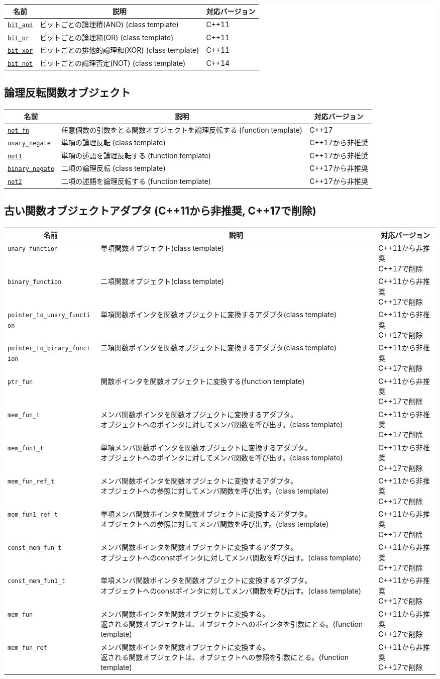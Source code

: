 | 名前                                            | 説明                                | 対応バージョン |
|-------------------------------------------------|-------------------------------------|----------------|
| [`bit_and`](functional/bit_and.md) | ビットごとの論理積(AND) (class template)       | C++11          |
| [`bit_or`](functional/bit_or.md)   | ビットごとの論理和(OR) (class template)        | C++11          |
| [`bit_xor`](functional/bit_xor.md) | ビットごとの排他的論理和(XOR) (class template) | C++11          |
| [`bit_not`](functional/bit_not.md) | ビットごとの論理否定(NOT) (class template)     | C++14          |


## 論理反転関数オブジェクト

| 名前 | 説明 | 対応バージョン |
|---------------------------------------------|--------------------------|-------|
| [`not_fn`](functional/not_fn.md)          | 任意個数の引数をとる関数オブジェクトを論理反転する (function template) | C++17 |
| [`unary_negate`](functional/negators.md)  | 単項の論理反転 (class template) | C++17から非推奨 |
| [`not1`](functional/negators.md)          | 単項の述語を論理反転する (function template) | C++17から非推奨 |
| [`binary_negate`](functional/negators.md) | 二項の論理反転 (class template) | C++17から非推奨 |
| [`not2`](functional/negators.md)          | 二項の述語を論理反転する (function template) | C++17から非推奨 |


## 古い関数オブジェクトアダプタ (C++11から非推奨, C++17で削除)

| 名前 | 説明 | 対応バージョン |
|---------------------------------------------|--------------------------|-------|
| `unary_function`             | 単項関数オブジェクト(class template) | C++11から非推奨<br/> C++17で削除 |
| `binary_function`            | 二項関数オブジェクト(class template) | C++11から非推奨<br/> C++17で削除 |
| `pointer_to_unary_function`  | 単項関数ポインタを関数オブジェクトに変換するアダプタ(class template) | C++11から非推奨<br/> C++17で削除 |
| `pointer_to_binary_function` | 二項関数ポインタを関数オブジェクトに変換するアダプタ(class template) | C++11から非推奨<br/> C++17で削除 |
| `ptr_fun`                    | 関数ポインタを関数オブジェクトに変換する(function template) | C++11から非推奨<br/> C++17で削除 |
| `mem_fun_t`                  | メンバ関数ポインタを関数オブジェクトに変換するアダプタ。<br/> オブジェクトへのポインタに対してメンバ関数を呼び出す。(class template) | C++11から非推奨<br/> C++17で削除 |
| `mem_fun1_t`                 | 単項メンバ関数ポインタを関数オブジェクトに変換するアダプタ。<br/> オブジェクトへのポインタに対してメンバ関数を呼び出す。(class template) | C++11から非推奨<br/> C++17で削除 |
| `mem_fun_ref_t`              | メンバ関数ポインタを関数オブジェクトに変換するアダプタ。<br/> オブジェクトへの参照に対してメンバ関数を呼び出す。(class template) | C++11から非推奨<br/> C++17で削除 |
| `mem_fun1_ref_t`             | 単項メンバ関数ポインタを関数オブジェクトに変換するアダプタ。<br/> オブジェクトへの参照に対してメンバ関数を呼び出す。(class template) | C++11から非推奨<br/> C++17で削除 |
| `const_mem_fun_t`            | メンバ関数ポインタを関数オブジェクトに変換するアダプタ。<br/> オブジェクトへのconstポインタに対してメンバ関数を呼び出す。(class template) | C++11から非推奨<br/> C++17で削除 |
| `const_mem_fun1_t`           | 単項メンバ関数ポインタを関数オブジェクトに変換するアダプタ。<br/> オブジェクトへのconstポインタに対してメンバ関数を呼び出す。(class template) | C++11から非推奨<br/> C++17で削除 |
| `mem_fun`                    | メンバ関数ポインタを関数オブジェクトに変換する。<br/> 返される関数オブジェクトは、オブジェクトへのポインタを引数にとる。(function template) | C++11から非推奨<br/> C++17で削除 |
| `mem_fun_ref`                | メンバ関数ポインタを関数オブジェクトに変換する。<br/> 返される関数オブジェクトは、オブジェクトへの参照を引数にとる。(function template) | C++11から非推奨<br/> C++17で削除 |

